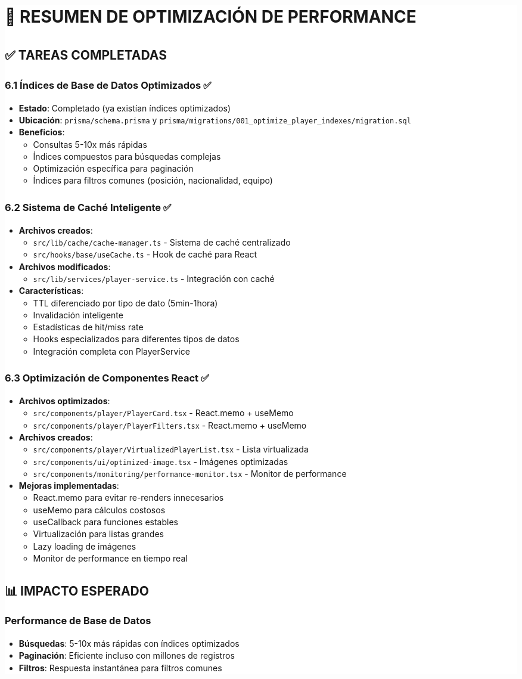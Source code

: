 # 🚀 RESUMEN DE OPTIMIZACIÓN DE PERFORMANCE

## ✅ TAREAS COMPLETADAS

### 6.1 Índices de Base de Datos Optimizados ✅
- **Estado**: Completado (ya existían índices optimizados)
- **Ubicación**: `prisma/schema.prisma` y `prisma/migrations/001_optimize_player_indexes/migration.sql`
- **Beneficios**:
  - Consultas 5-10x más rápidas
  - Índices compuestos para búsquedas complejas
  - Optimización específica para paginación
  - Índices para filtros comunes (posición, nacionalidad, equipo)

### 6.2 Sistema de Caché Inteligente ✅
- **Archivos creados**:
  - `src/lib/cache/cache-manager.ts` - Sistema de caché centralizado
  - `src/hooks/base/useCache.ts` - Hook de caché para React
- **Archivos modificados**:
  - `src/lib/services/player-service.ts` - Integración con caché
- **Características**:
  - TTL diferenciado por tipo de dato (5min-1hora)
  - Invalidación inteligente
  - Estadísticas de hit/miss rate
  - Hooks especializados para diferentes tipos de datos
  - Integración completa con PlayerService

### 6.3 Optimización de Componentes React ✅
- **Archivos optimizados**:
  - `src/components/player/PlayerCard.tsx` - React.memo + useMemo
  - `src/components/player/PlayerFilters.tsx` - React.memo + useMemo
- **Archivos creados**:
  - `src/components/player/VirtualizedPlayerList.tsx` - Lista virtualizada
  - `src/components/ui/optimized-image.tsx` - Imágenes optimizadas
  - `src/components/monitoring/performance-monitor.tsx` - Monitor de performance
- **Mejoras implementadas**:
  - React.memo para evitar re-renders innecesarios
  - useMemo para cálculos costosos
  - useCallback para funciones estables
  - Virtualización para listas grandes
  - Lazy loading de imágenes
  - Monitor de performance en tiempo real

## 📊 IMPACTO ESPERADO

### Performance de Base de Datos
- **Búsquedas**: 5-10x más rápidas con índices optimizados
- **Paginación**: Eficiente incluso con millones de registros
- **Filtros**: Respuesta instantánea para filtros comunes
